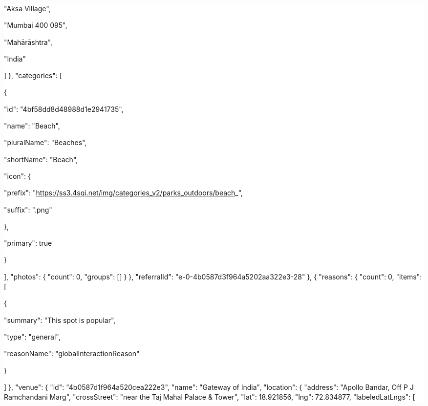 "Aksa Village",

"Mumbai 400 095",

"Mahārāshtra",

"India"

]
},
"categories": [

{

"id": "4bf58dd8d48988d1e2941735",

"name": "Beach",

"pluralName": "Beaches",

"shortName": "Beach",

"icon": {

"prefix": "https://ss3.4sqi.net/img/categories_v2/parks_outdoors/beach_",

"suffix": ".png"

},

"primary": true

}

],
"photos": {
"count": 0,
"groups": []
}
},
"referralId": "e-0-4b0587d3f964a5202aa322e3-28"
},
{
"reasons": {
"count": 0,
"items": [

{

"summary": "This spot is popular",

"type": "general",

"reasonName": "globalInteractionReason"

}

]
},
"venue": {
"id": "4b0587d1f964a520cea222e3",
"name": "Gateway of India",
"location": {
"address": "Apollo Bandar, Off P J Ramchandani Marg",
"crossStreet": "near the Taj Mahal Palace & Tower",
"lat": 18.921856,
"lng": 72.834877,
"labeledLatLngs": [
